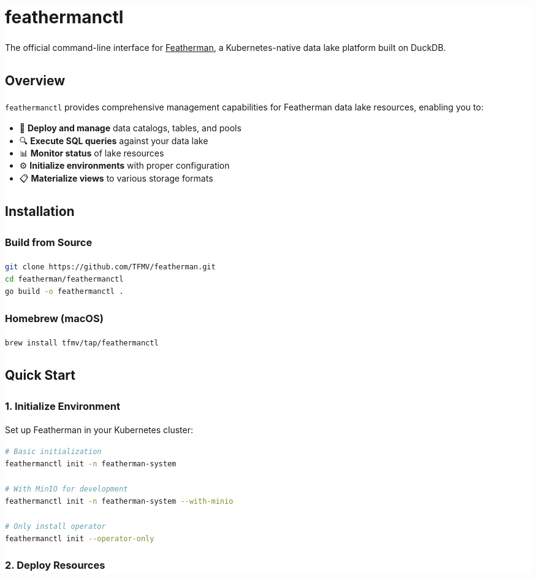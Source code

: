 # feathermanctl

The official command-line interface for [Featherman](https://github.com/TFMV/featherman), a Kubernetes-native data lake platform built on DuckDB.

## Overview

`feathermanctl` provides comprehensive management capabilities for Featherman data lake resources, enabling you to:

- 🚀 **Deploy and manage** data catalogs, tables, and pools
- 🔍 **Execute SQL queries** against your data lake
- 📊 **Monitor status** of lake resources
- ⚙️ **Initialize environments** with proper configuration
- 📋 **Materialize views** to various storage formats

## Installation

### Build from Source

```bash
git clone https://github.com/TFMV/featherman.git
cd featherman/feathermanctl
go build -o feathermanctl .
```

### Homebrew (macOS)

```bash
brew install tfmv/tap/feathermanctl
```

## Quick Start

### 1. Initialize Environment

Set up Featherman in your Kubernetes cluster:

```bash
# Basic initialization
feathermanctl init -n featherman-system

# With MinIO for development
feathermanctl init -n featherman-system --with-minio

# Only install operator
feathermanctl init --operator-only
```

### 2. Deploy Resources
